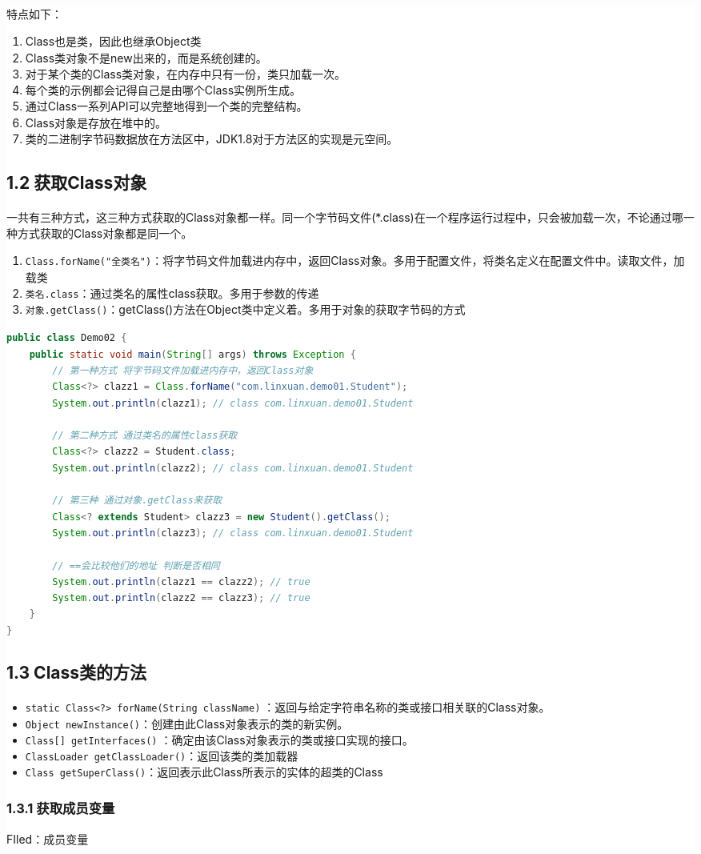 特点如下：

1. Class也是类，因此也继承Object类
2. Class类对象不是new出来的，而是系统创建的。
3. 对于某个类的Class类对象，在内存中只有一份，类只加载一次。
4. 每个类的示例都会记得自己是由哪个Class实例所生成。
5. 通过Class一系列API可以完整地得到一个类的完整结构。
6. Class对象是存放在堆中的。
7. 类的二进制字节码数据放在方法区中，JDK1.8对于方法区的实现是元空间。



## 1.2 获取Class对象

一共有三种方式，这三种方式获取的Class对象都一样。同一个字节码文件(*.class)在一个程序运行过程中，只会被加载一次，不论通过哪一种方式获取的Class对象都是同一个。

1. `Class.forName("全类名")`：将字节码文件加载进内存中，返回Class对象。多用于配置文件，将类名定义在配置文件中。读取文件，加载类
2. `类名.class`：通过类名的属性class获取。多用于参数的传递
3. `对象.getClass()`：getClass()方法在Object类中定义着。多用于对象的获取字节码的方式

```java
public class Demo02 {
    public static void main(String[] args) throws Exception {
        // 第一种方式 将字节码文件加载进内存中，返回Class对象
        Class<?> clazz1 = Class.forName("com.linxuan.demo01.Student");
        System.out.println(clazz1); // class com.linxuan.demo01.Student

        // 第二种方式 通过类名的属性class获取
        Class<?> clazz2 = Student.class;
        System.out.println(clazz2); // class com.linxuan.demo01.Student

        // 第三种 通过对象.getClass来获取
        Class<? extends Student> clazz3 = new Student().getClass();
        System.out.println(clazz3); // class com.linxuan.demo01.Student

        // ==会比较他们的地址 判断是否相同
        System.out.println(clazz1 == clazz2); // true
        System.out.println(clazz2 == clazz3); // true
    }
}
```

## 1.3 Class类的方法

* `static Class<?> forName(String className)` ：返回与给定字符串名称的类或接口相关联的Class对象。 
* `Object newInstance()`：创建由此Class对象表示的类的新实例。 
* `Class[] getInterfaces()`  ：确定由该Class对象表示的类或接口实现的接口。 
* `ClassLoader getClassLoader()`：返回该类的类加载器
* `Class getSuperClass()`：返回表示此Class所表示的实体的超类的Class

### 1.3.1 获取成员变量

FIled：成员变量
